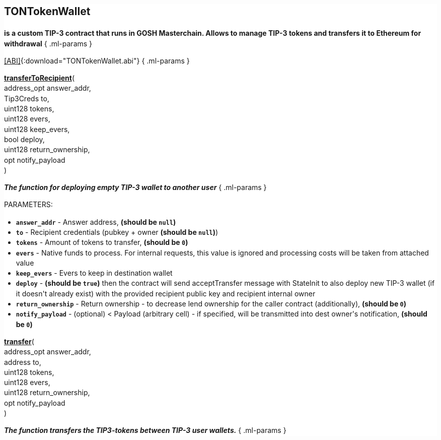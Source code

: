 


## **TONTokenWallet**  

**is a custom TIP-3 contract that runs in GOSH Masterchain. Allows to manage TIP-3 tokens and transfers it to Ethereum for withdrawal**
{ .ml-params }



[[ABI]](../static/TONTokenWallet.abi){:download="TONTokenWallet.abi"}
{ .ml-params }


<a id="transfertorecipient" href="">**transferToRecipient**</a>(  
    address_opt answer_addr,  
    Tip3Creds   to,  
    uint128     tokens,  
    uint128     evers,  
    uint128     keep_evers,  
    bool        deploy,  
    uint128     return_ownership,  
    opt<cell>   notify_payload  
)

***The function for deploying empty TIP-3 wallet to another user***
{ .ml-params }

PARAMETERS:  

* **`answer_addr`** - Answer address, **(should be `null`)**  
* **`to`** - Recipient credentials (pubkey + owner **(should be `null`)**)  
* **`tokens`** - Amount of tokens to transfer, **(should be `0`)**  
* **`evers`** - Native funds to process. For internal requests, this value is ignored and processing costs will be taken from attached value  
* **`keep_evers`** - Evers to keep in destination wallet  
* **`deploy`** - **(should be `true`)** then the contract will send acceptTransfer message with StateInit to also deploy new TIP-3 wallet (if it doesn't already exist) with the provided recipient public key and recipient internal owner  
* **`return_ownership`** - Return ownership - to decrease lend ownership for the caller contract (additionally), **(should be `0`)**  
* **`notify_payload`** - (optional) < Payload (arbitrary cell) - if specified, will be transmitted into dest owner's notification, **(should be `0`)**  




<a id="transfer" href="">**transfer**</a>(  
    address_opt answer_addr,  
    address     to,  
    uint128     tokens,  
    uint128     evers,  
    uint128     return_ownership,  
    opt<cell>   notify_payload  
)  

***The function transfers the TIP3-tokens between TIP-3 user wallets.***
{ .ml-params }
